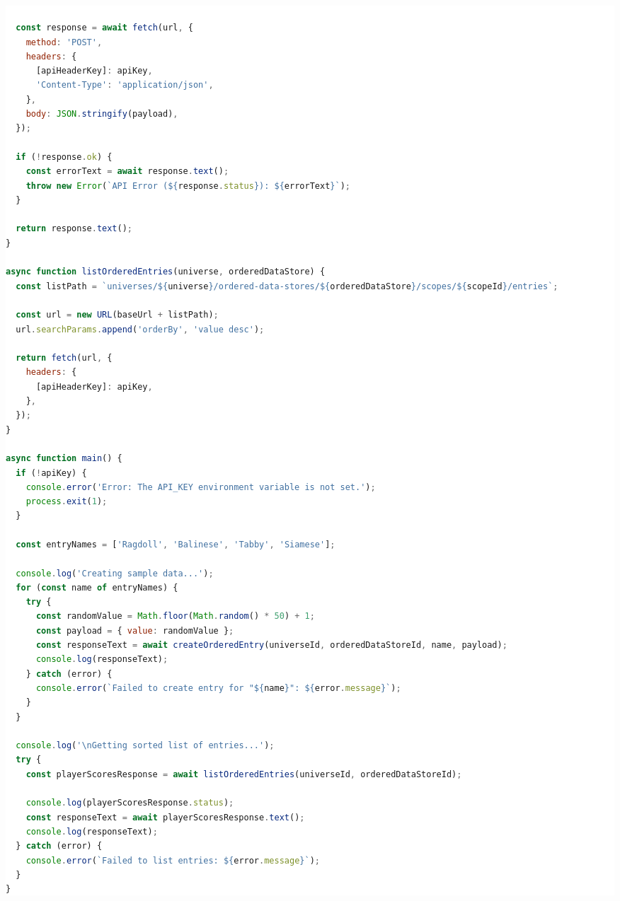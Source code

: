 ```javascript title="leaderboard.js"

  const response = await fetch(url, {
    method: 'POST',
    headers: {
      [apiHeaderKey]: apiKey,
      'Content-Type': 'application/json',
    },
    body: JSON.stringify(payload),
  });

  if (!response.ok) {
    const errorText = await response.text();
    throw new Error(`API Error (${response.status}): ${errorText}`);
  }

  return response.text();
}

async function listOrderedEntries(universe, orderedDataStore) {
  const listPath = `universes/${universe}/ordered-data-stores/${orderedDataStore}/scopes/${scopeId}/entries`;

  const url = new URL(baseUrl + listPath);
  url.searchParams.append('orderBy', 'value desc');

  return fetch(url, {
    headers: {
      [apiHeaderKey]: apiKey,
    },
  });
}

async function main() {
  if (!apiKey) {
    console.error('Error: The API_KEY environment variable is not set.');
    process.exit(1);
  }

  const entryNames = ['Ragdoll', 'Balinese', 'Tabby', 'Siamese'];

  console.log('Creating sample data...');
  for (const name of entryNames) {
    try {
      const randomValue = Math.floor(Math.random() * 50) + 1;
      const payload = { value: randomValue };
      const responseText = await createOrderedEntry(universeId, orderedDataStoreId, name, payload);
      console.log(responseText);
    } catch (error) {
      console.error(`Failed to create entry for "${name}": ${error.message}`);
    }
  }

  console.log('\nGetting sorted list of entries...');
  try {
    const playerScoresResponse = await listOrderedEntries(universeId, orderedDataStoreId);

    console.log(playerScoresResponse.status);
    const responseText = await playerScoresResponse.text();
    console.log(responseText);
  } catch (error) {
    console.error(`Failed to list entries: ${error.message}`);
  }
}
```